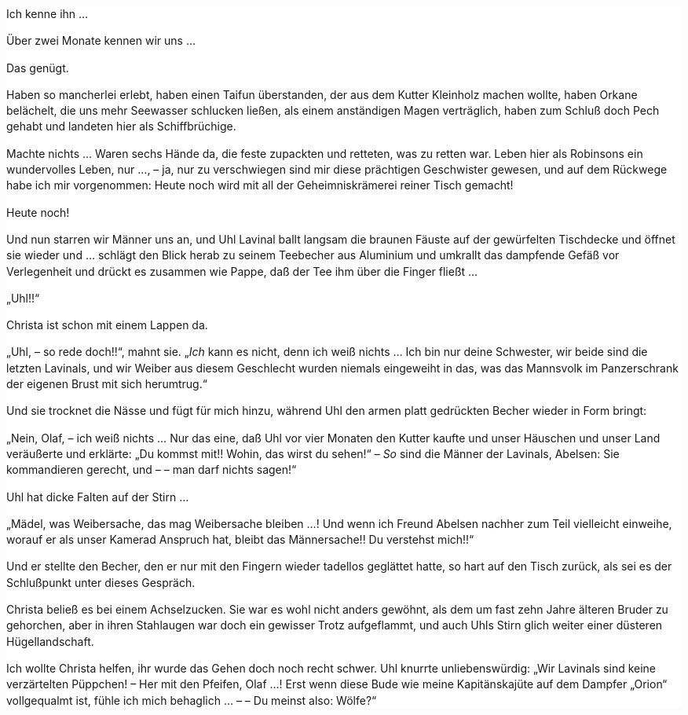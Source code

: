 Ich kenne ihn …

Über zwei Monate kennen wir uns …

Das genügt.

Haben so mancherlei erlebt, haben einen Taifun überstanden, der aus dem Kutter
Kleinholz machen wollte, haben Orkane belächelt, die uns mehr Seewasser
schlucken ließen, als einem anständigen Magen verträglich, haben zum Schluß
doch Pech gehabt und landeten hier als Schiffbrüchige.

Machte nichts … Waren sechs Hände da, die feste zupackten und retteten, was zu
retten war. Leben hier als Robinsons ein wundervolles Leben, nur …, – ja, nur
zu verschwiegen sind mir diese prächtigen Geschwister gewesen, und auf dem
Rückwege habe ich mir vorgenommen: Heute noch wird mit all der
Geheimniskrämerei reiner Tisch gemacht!

Heute noch!

Und nun starren wir Männer uns an, und Uhl Lavinal ballt langsam die braunen
Fäuste auf der gewürfelten Tischdecke und öffnet sie wieder und … schlägt den
Blick herab zu seinem Teebecher aus Aluminium und umkrallt das dampfende Gefäß
vor Verlegenheit und drückt es zusammen wie Pappe, daß der Tee ihm über die
Finger fließt …

„Uhl!!“

Christa ist schon mit einem Lappen da.

„Uhl, – so rede doch!!“, mahnt sie. „*Ich* kann es nicht, denn ich weiß nichts …
Ich bin nur deine Schwester, wir beide sind die letzten Lavinals, und wir
Weiber aus diesem Geschlecht wurden niemals eingeweiht in das, was das
Mannsvolk im Panzerschrank der eigenen Brust mit sich herumtrug.“

Und sie trocknet die Nässe und fügt für mich hinzu, während Uhl den armen platt
gedrückten Becher wieder in Form bringt:

„Nein, Olaf, – ich weiß nichts … Nur das eine, daß Uhl vor vier Monaten den
Kutter kaufte und unser Häuschen und unser Land veräußerte und erklärte: „Du
kommst mit!! Wohin, das wirst du sehen!“ – *So* sind die Männer der Lavinals,
Abelsen: Sie kommandieren gerecht, und – – man darf nichts sagen!“

Uhl hat dicke Falten auf der Stirn …

„Mädel, was Weibersache, das mag Weibersache bleiben …! Und wenn ich Freund
Abelsen nachher zum Teil vielleicht einweihe, worauf er als unser Kamerad
Anspruch hat, bleibt das Männersache!! Du verstehst mich!!“

Und er stellte den Becher, den er nur mit den Fingern wieder tadellos geglättet
hatte, so hart auf den Tisch zurück, als sei es der Schlußpunkt unter dieses
Gespräch.

Christa beließ es bei einem Achselzucken. Sie war es wohl nicht anders gewöhnt,
als dem um fast zehn Jahre älteren Bruder zu gehorchen, aber in ihren
Stahlaugen war doch ein gewisser Trotz aufgeflammt, und auch Uhls Stirn glich
weiter einer düsteren Hügellandschaft.

Ich wollte Christa helfen, ihr wurde das Gehen doch noch recht schwer. Uhl
knurrte unliebenswürdig: „Wir Lavinals sind keine verzärtelten Püppchen! – Her
mit den Pfeifen, Olaf …! Erst wenn diese Bude wie meine Kapitänskajüte auf dem
Dampfer „Orion“ vollgequalmt ist, fühle ich mich behaglich … – – Du meinst
also: Wölfe?“
